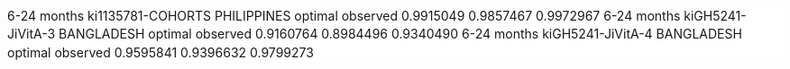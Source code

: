 6-24 months                  ki1135781-COHORTS          PHILIPPINES                    optimal              observed          0.9915049   0.9857467   0.9972967
6-24 months                  kiGH5241-JiVitA-3          BANGLADESH                     optimal              observed          0.9160764   0.8984496   0.9340490
6-24 months                  kiGH5241-JiVitA-4          BANGLADESH                     optimal              observed          0.9595841   0.9396632   0.9799273
